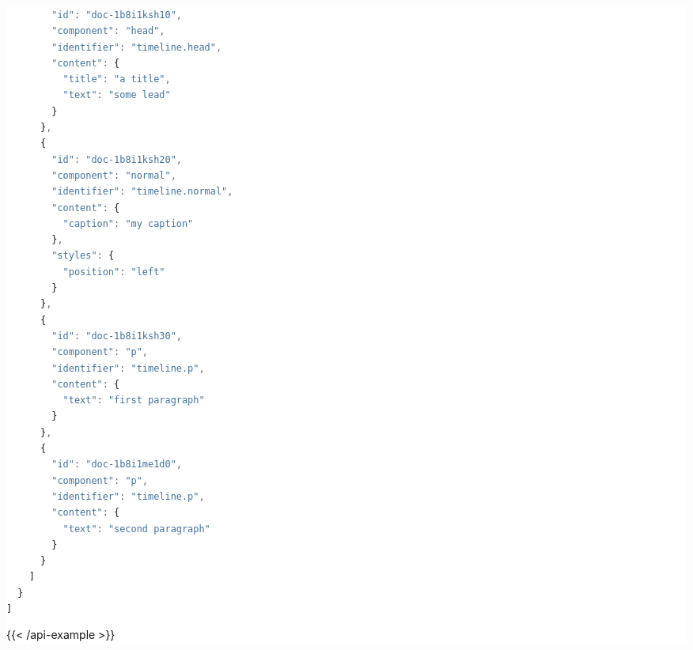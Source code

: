 ```js
        "id": "doc-1b8i1ksh10",
        "component": "head",
        "identifier": "timeline.head",
        "content": {
          "title": "a title",
          "text": "some lead"
        }
      },
      {
        "id": "doc-1b8i1ksh20",
        "component": "normal",
        "identifier": "timeline.normal",
        "content": {
          "caption": "my caption"
        },
        "styles": {
          "position": "left"
        }
      },
      {
        "id": "doc-1b8i1ksh30",
        "component": "p",
        "identifier": "timeline.p",
        "content": {
          "text": "first paragraph"
        }
      },
      {
        "id": "doc-1b8i1me1d0",
        "component": "p",
        "identifier": "timeline.p",
        "content": {
          "text": "second paragraph"
        }
      }
    ]
  }
]
```

{{< /api-example >}}
